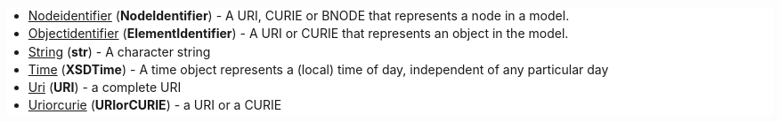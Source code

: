  * [Nodeidentifier](types/Nodeidentifier.md)  (**NodeIdentifier**)  - A URI, CURIE or BNODE that represents a node in a model.
 * [Objectidentifier](types/Objectidentifier.md)  (**ElementIdentifier**)  - A URI or CURIE that represents an object in the model.
 * [String](types/String.md)  (**str**)  - A character string
 * [Time](types/Time.md)  (**XSDTime**)  - A time object represents a (local) time of day, independent of any particular day
 * [Uri](types/Uri.md)  (**URI**)  - a complete URI
 * [Uriorcurie](types/Uriorcurie.md)  (**URIorCURIE**)  - a URI or a CURIE
